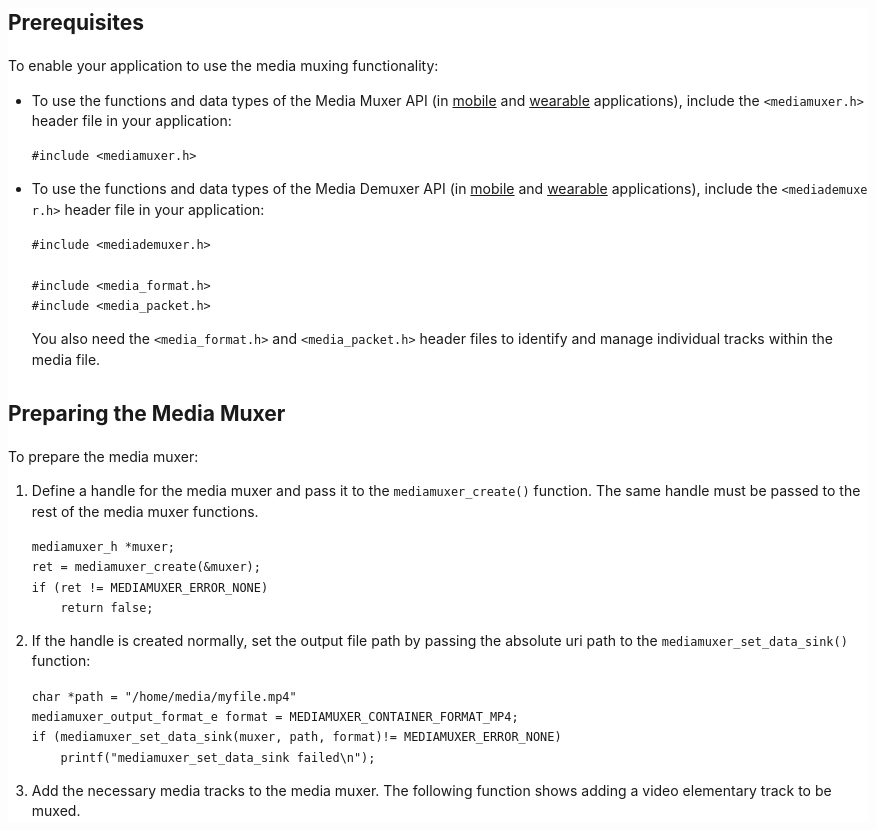 <a name="prerequisites"></a>
## Prerequisites

To enable your application to use the media muxing functionality:

- To use the functions and data types of the Media Muxer API (in [mobile](../../../../org.tizen.native.mobile.apireference/group__CAPI__MEDIAMUXER__MODULE.html) and [wearable](../../../../org.tizen.native.wearable.apireference/group__CAPI__MEDIAMUXER__MODULE.html) applications), include the `<mediamuxer.h>` header file in your application:

  ```
  #include <mediamuxer.h>
  ```

- To use the functions and data types of the Media Demuxer API (in [mobile](../../../../org.tizen.native.mobile.apireference/group__CAPI__MEDIADEMUXER__MODULE.html) and [wearable](../../../../org.tizen.native.wearable.apireference/group__CAPI__MEDIADEMUXER__MODULE.html) applications), include the `<mediademuxer.h>` header file in your application:

  ```
  #include <mediademuxer.h>

  #include <media_format.h>
  #include <media_packet.h>
  ```

  You also need the `<media_format.h>` and `<media_packet.h>` header files to identify and manage individual tracks within the media file.

<a name="prepare_mux"></a>
## Preparing the Media Muxer

To prepare the media muxer:

1. Define a handle for the media muxer and pass it to the `mediamuxer_create()` function. The same handle must be passed to the rest of the media muxer functions.

    ```
    mediamuxer_h *muxer;
    ret = mediamuxer_create(&muxer);
    if (ret != MEDIAMUXER_ERROR_NONE)
        return false;
    ```

2. If the handle is created normally, set the output file path by passing the absolute uri path to the `mediamuxer_set_data_sink()` function:

    ```
    char *path = "/home/media/myfile.mp4"
    mediamuxer_output_format_e format = MEDIAMUXER_CONTAINER_FORMAT_MP4;
    if (mediamuxer_set_data_sink(muxer, path, format)!= MEDIAMUXER_ERROR_NONE)
        printf("mediamuxer_set_data_sink failed\n");
    ```

3. Add the necessary media tracks to the media muxer. The following function shows adding a video elementary track to be muxed.
